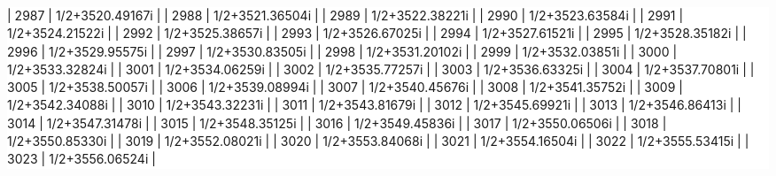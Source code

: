 |  2987 | 1/2+3520.49167i |
|  2988 | 1/2+3521.36504i |
|  2989 | 1/2+3522.38221i |
|  2990 | 1/2+3523.63584i |
|  2991 | 1/2+3524.21522i |
|  2992 | 1/2+3525.38657i |
|  2993 | 1/2+3526.67025i |
|  2994 | 1/2+3527.61521i |
|  2995 | 1/2+3528.35182i |
|  2996 | 1/2+3529.95575i |
|  2997 | 1/2+3530.83505i |
|  2998 | 1/2+3531.20102i |
|  2999 | 1/2+3532.03851i |
|  3000 | 1/2+3533.32824i |
|  3001 | 1/2+3534.06259i |
|  3002 | 1/2+3535.77257i |
|  3003 | 1/2+3536.63325i |
|  3004 | 1/2+3537.70801i |
|  3005 | 1/2+3538.50057i |
|  3006 | 1/2+3539.08994i |
|  3007 | 1/2+3540.45676i |
|  3008 | 1/2+3541.35752i |
|  3009 | 1/2+3542.34088i |
|  3010 | 1/2+3543.32231i |
|  3011 | 1/2+3543.81679i |
|  3012 | 1/2+3545.69921i |
|  3013 | 1/2+3546.86413i |
|  3014 | 1/2+3547.31478i |
|  3015 | 1/2+3548.35125i |
|  3016 | 1/2+3549.45836i |
|  3017 | 1/2+3550.06506i |
|  3018 | 1/2+3550.85330i |
|  3019 | 1/2+3552.08021i |
|  3020 | 1/2+3553.84068i |
|  3021 | 1/2+3554.16504i |
|  3022 | 1/2+3555.53415i |
|  3023 | 1/2+3556.06524i |